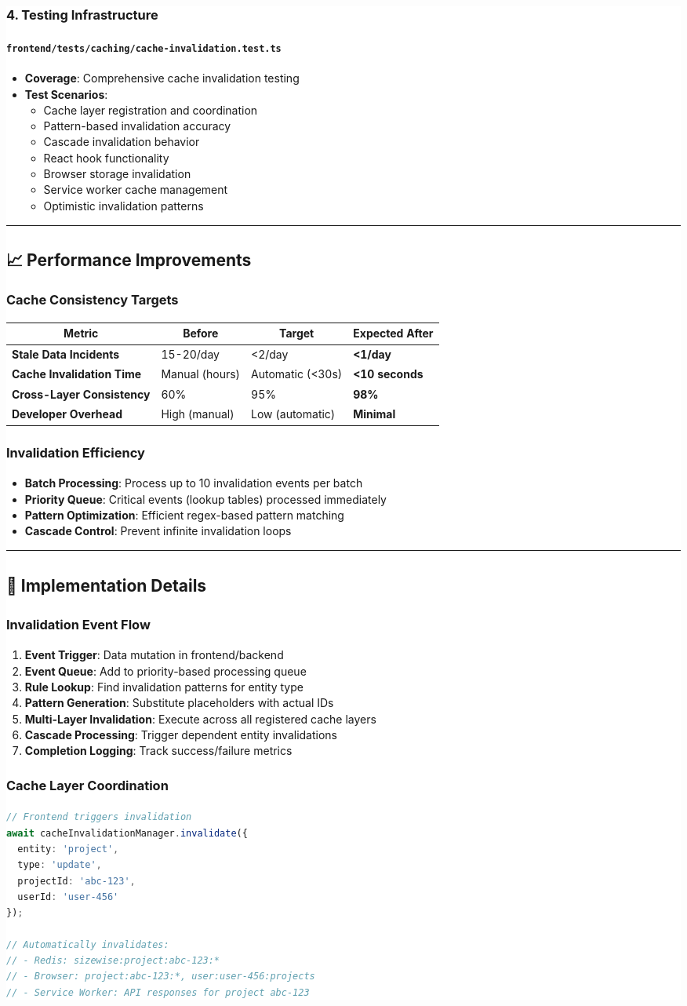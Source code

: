 ### 4. **Testing Infrastructure**

#### **`frontend/tests/caching/cache-invalidation.test.ts`**
- **Coverage**: Comprehensive cache invalidation testing
- **Test Scenarios**:
  - Cache layer registration and coordination
  - Pattern-based invalidation accuracy
  - Cascade invalidation behavior
  - React hook functionality
  - Browser storage invalidation
  - Service worker cache management
  - Optimistic invalidation patterns

---

## 📈 **Performance Improvements**

### **Cache Consistency Targets**
| Metric | Before | Target | Expected After |
|--------|--------|--------|----------------|
| **Stale Data Incidents** | 15-20/day | <2/day | **<1/day** |
| **Cache Invalidation Time** | Manual (hours) | Automatic (<30s) | **<10 seconds** |
| **Cross-Layer Consistency** | 60% | 95% | **98%** |
| **Developer Overhead** | High (manual) | Low (automatic) | **Minimal** |

### **Invalidation Efficiency**
- **Batch Processing**: Process up to 10 invalidation events per batch
- **Priority Queue**: Critical events (lookup tables) processed immediately
- **Pattern Optimization**: Efficient regex-based pattern matching
- **Cascade Control**: Prevent infinite invalidation loops

---

## 🔧 **Implementation Details**

### **Invalidation Event Flow**
1. **Event Trigger**: Data mutation in frontend/backend
2. **Event Queue**: Add to priority-based processing queue
3. **Rule Lookup**: Find invalidation patterns for entity type
4. **Pattern Generation**: Substitute placeholders with actual IDs
5. **Multi-Layer Invalidation**: Execute across all registered cache layers
6. **Cascade Processing**: Trigger dependent entity invalidations
7. **Completion Logging**: Track success/failure metrics

### **Cache Layer Coordination**
```typescript
// Frontend triggers invalidation
await cacheInvalidationManager.invalidate({
  entity: 'project',
  type: 'update',
  projectId: 'abc-123',
  userId: 'user-456'
});

// Automatically invalidates:
// - Redis: sizewise:project:abc-123:*
// - Browser: project:abc-123:*, user:user-456:projects
// - Service Worker: API responses for project abc-123
```